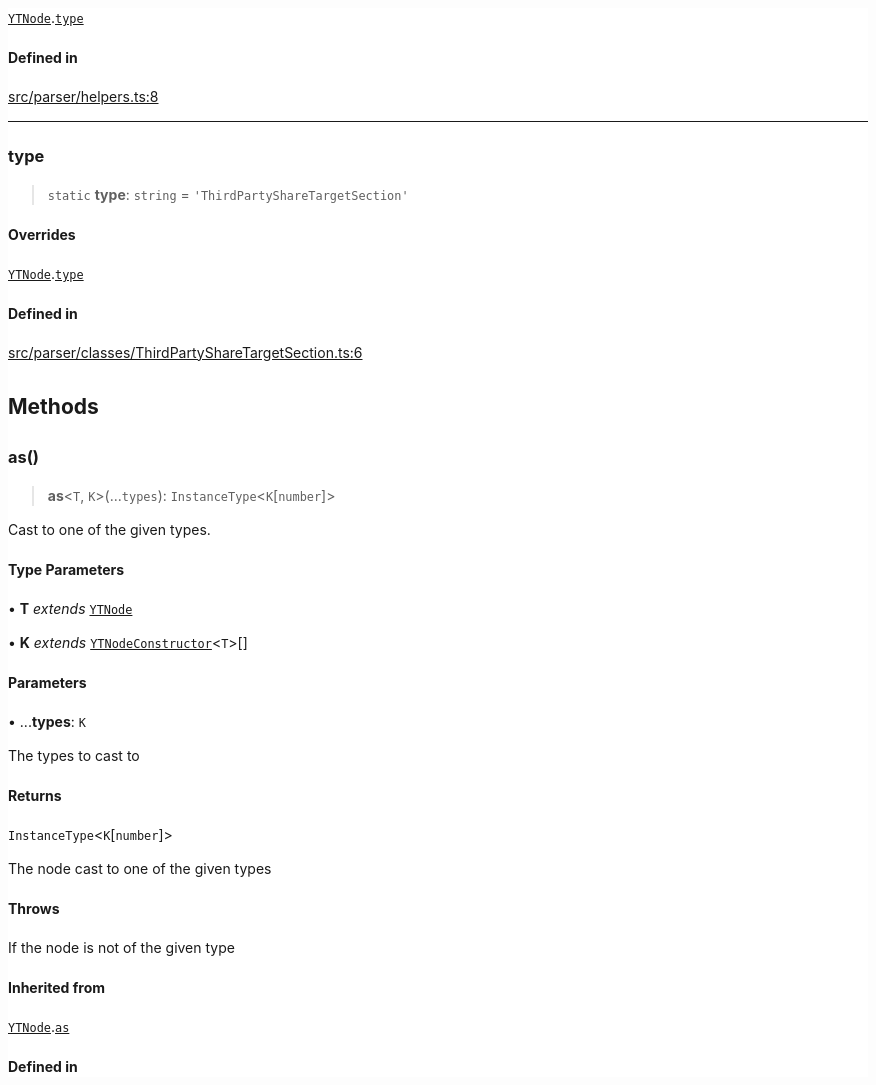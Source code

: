 [`YTNode`](../../Helpers/classes/YTNode.md).[`type`](../../Helpers/classes/YTNode.md#type)

#### Defined in

[src/parser/helpers.ts:8](https://github.com/LuanRT/YouTube.js/blob/4ae0cc5c523a2080e68d6c0c1437c78fe318ea30/src/parser/helpers.ts#L8)

***

### type

> `static` **type**: `string` = `'ThirdPartyShareTargetSection'`

#### Overrides

[`YTNode`](../../Helpers/classes/YTNode.md).[`type`](../../Helpers/classes/YTNode.md#type-1)

#### Defined in

[src/parser/classes/ThirdPartyShareTargetSection.ts:6](https://github.com/LuanRT/YouTube.js/blob/4ae0cc5c523a2080e68d6c0c1437c78fe318ea30/src/parser/classes/ThirdPartyShareTargetSection.ts#L6)

## Methods

### as()

> **as**\<`T`, `K`\>(...`types`): `InstanceType`\<`K`\[`number`\]\>

Cast to one of the given types.

#### Type Parameters

• **T** *extends* [`YTNode`](../../Helpers/classes/YTNode.md)

• **K** *extends* [`YTNodeConstructor`](../../Helpers/interfaces/YTNodeConstructor.md)\<`T`\>[]

#### Parameters

• ...**types**: `K`

The types to cast to

#### Returns

`InstanceType`\<`K`\[`number`\]\>

The node cast to one of the given types

#### Throws

If the node is not of the given type

#### Inherited from

[`YTNode`](../../Helpers/classes/YTNode.md).[`as`](../../Helpers/classes/YTNode.md#as)

#### Defined in
